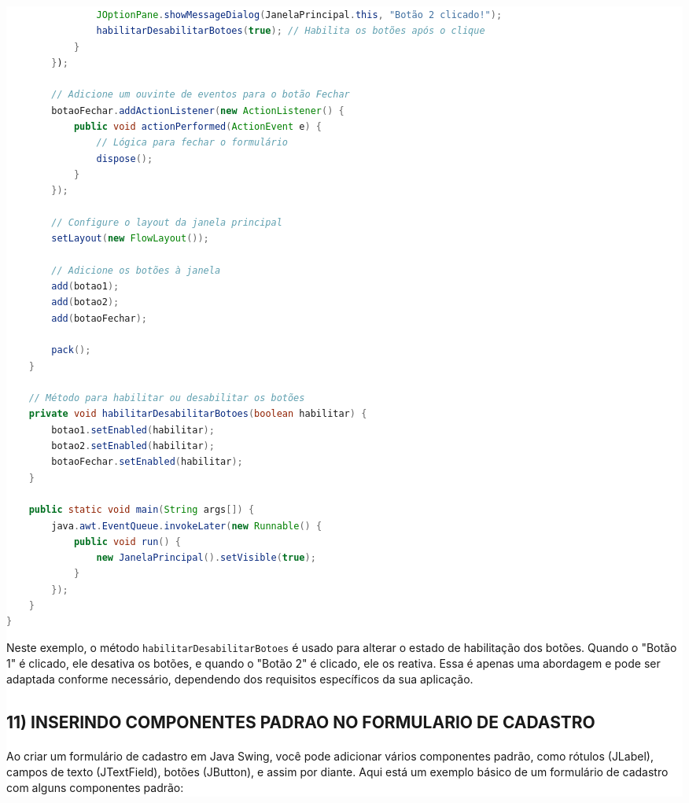 ```java
                JOptionPane.showMessageDialog(JanelaPrincipal.this, "Botão 2 clicado!");
                habilitarDesabilitarBotoes(true); // Habilita os botões após o clique
            }
        });

        // Adicione um ouvinte de eventos para o botão Fechar
        botaoFechar.addActionListener(new ActionListener() {
            public void actionPerformed(ActionEvent e) {
                // Lógica para fechar o formulário
                dispose();
            }
        });

        // Configure o layout da janela principal
        setLayout(new FlowLayout());

        // Adicione os botões à janela
        add(botao1);
        add(botao2);
        add(botaoFechar);

        pack();
    }

    // Método para habilitar ou desabilitar os botões
    private void habilitarDesabilitarBotoes(boolean habilitar) {
        botao1.setEnabled(habilitar);
        botao2.setEnabled(habilitar);
        botaoFechar.setEnabled(habilitar);
    }

    public static void main(String args[]) {
        java.awt.EventQueue.invokeLater(new Runnable() {
            public void run() {
                new JanelaPrincipal().setVisible(true);
            }
        });
    }
}
```

Neste exemplo, o método `habilitarDesabilitarBotoes` é usado para alterar o estado de habilitação dos botões. Quando o "Botão 1" é clicado, ele desativa os botões, e quando o "Botão 2" é clicado, ele os reativa. Essa é apenas uma abordagem e pode ser adaptada conforme necessário, dependendo dos requisitos específicos da sua aplicação.

## 11) INSERINDO COMPONENTES PADRAO NO FORMULARIO DE CADASTRO
Ao criar um formulário de cadastro em Java Swing, você pode adicionar vários componentes padrão, como rótulos (JLabel), campos de texto (JTextField), botões (JButton), e assim por diante. Aqui está um exemplo básico de um formulário de cadastro com alguns componentes padrão:
